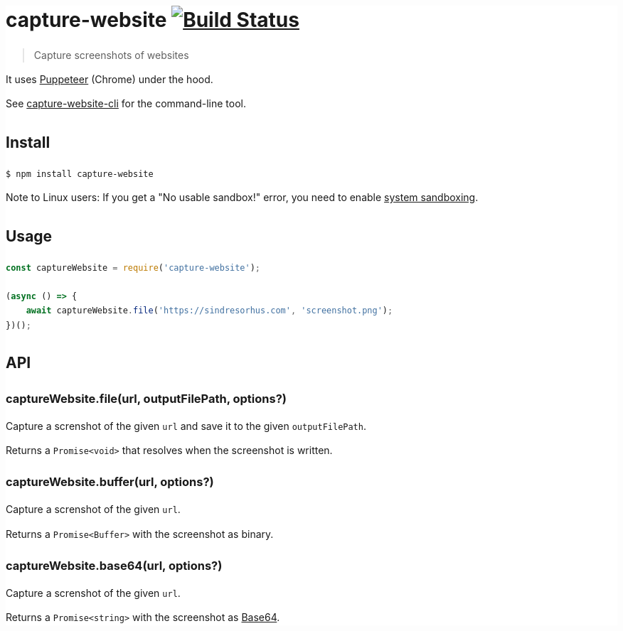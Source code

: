 # capture-website [![Build Status](https://travis-ci.com/sindresorhus/capture-website.svg?branch=master)](https://travis-ci.com/sindresorhus/capture-website)

> Capture screenshots of websites

It uses [Puppeteer](https://github.com/GoogleChrome/puppeteer) (Chrome) under the hood.

See [capture-website-cli](https://github.com/sindresorhus/capture-website-cli) for the command-line tool.


## Install

```
$ npm install capture-website
```

Note to Linux users: If you get a "No usable sandbox!" error, you need to enable [system sandboxing](https://github.com/GoogleChrome/puppeteer/blob/master/docs/troubleshooting.md#setting-up-chrome-linux-sandbox).


## Usage

```js
const captureWebsite = require('capture-website');

(async () => {
	await captureWebsite.file('https://sindresorhus.com', 'screenshot.png');
})();
```


## API

### captureWebsite.file(url, outputFilePath, options?)

Capture a screnshot of the given `url` and save it to the given `outputFilePath`.

Returns a `Promise<void>` that resolves when the screenshot is written.

### captureWebsite.buffer(url, options?)

Capture a screnshot of the given `url`.

Returns a `Promise<Buffer>` with the screenshot as binary.

### captureWebsite.base64(url, options?)

Capture a screnshot of the given `url`.

Returns a `Promise<string>` with the screenshot as [Base64](https://developer.mozilla.org/en-US/docs/Web/API/WindowBase64/Base64_encoding_and_decoding).
